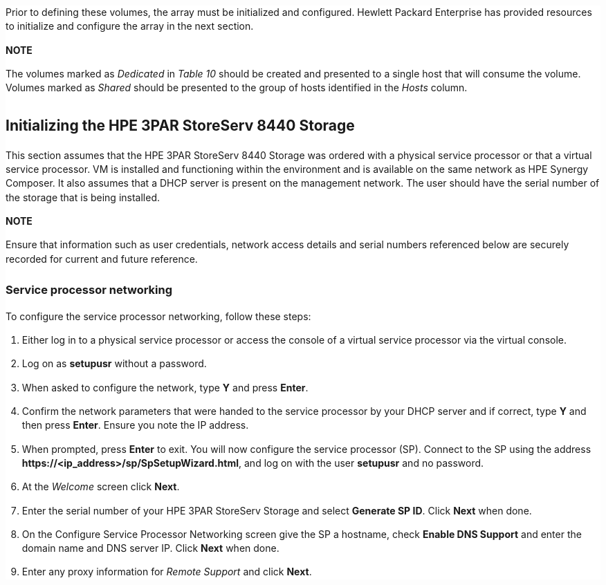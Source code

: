 Prior to defining these volumes, the array must be initialized and
configured. Hewlett Packard Enterprise has provided resources to
initialize and configure the array in the next section.

**NOTE**

The volumes marked as *Dedicated* in *Table 10* should be created and
presented to a single host that will consume the volume. Volumes marked
as *Shared* should be presented to the group of hosts identified in the
*Hosts* column.

## Initializing the HPE 3PAR StoreServ 8440 Storage

This section assumes that the HPE 3PAR StoreServ 8440 Storage was
ordered with a physical service processor or that a virtual service
processor. VM is installed and functioning within the environment and is
available on the same network as HPE Synergy Composer. It also assumes
that a DHCP server is present on the management network. The user should
have the serial number of the storage that is being installed.

**NOTE**

Ensure that information such as user credentials, network access details
and serial numbers referenced below are securely recorded for current
and future reference.

### Service processor networking

To configure the service processor networking, follow these steps:

1) Either log in to a physical service processor or access the console
of a virtual service processor via the virtual console.

2) Log on as **setupusr** without a password.

3) When asked to configure the network, type **Y** and press **Enter**.

4) Confirm the network parameters that were handed to the service
processor by your DHCP server and if correct, type **Y** and then press
**Enter**. Ensure you note the IP address.

5) When prompted, press **Enter** to exit. You will now configure the
service processor (SP). Connect to the SP using the address
**https://<ip_address>/sp/SpSetupWizard.html**, and log on with the
user **setupusr** and no password.

6) At the *Welcome* screen click **Next**.

7) Enter the serial number of your HPE 3PAR StoreServ Storage and select
**Generate SP ID**. Click **Next** when done.

8) On the Configure Service Processor Networking screen give the SP a
hostname, check **Enable DNS Support** and enter the domain name and DNS
server IP. Click **Next** when done.

9) Enter any proxy information for *Remote Support* and click **Next**.
